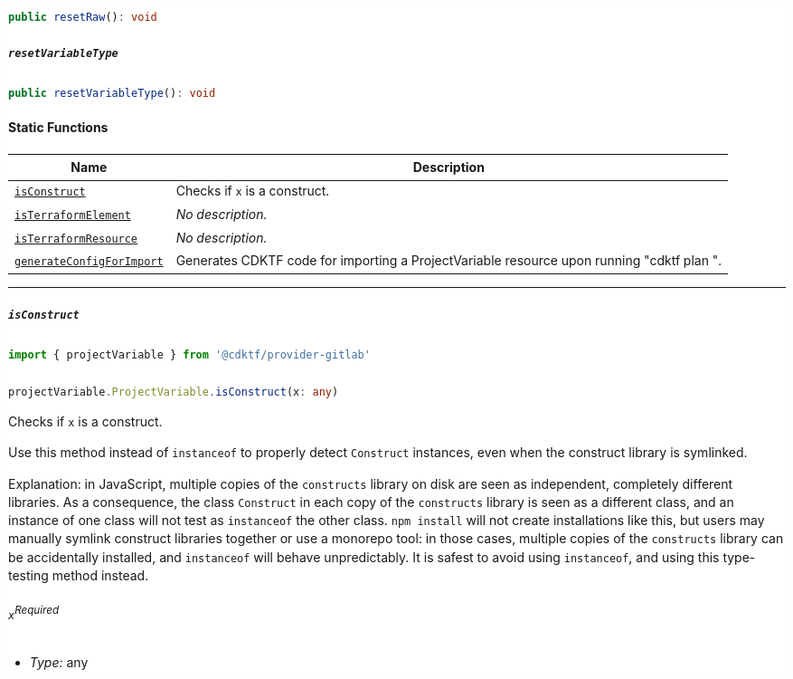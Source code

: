 ```typescript
public resetRaw(): void
```

##### `resetVariableType` <a name="resetVariableType" id="@cdktf/provider-gitlab.projectVariable.ProjectVariable.resetVariableType"></a>

```typescript
public resetVariableType(): void
```

#### Static Functions <a name="Static Functions" id="Static Functions"></a>

| **Name** | **Description** |
| --- | --- |
| <code><a href="#@cdktf/provider-gitlab.projectVariable.ProjectVariable.isConstruct">isConstruct</a></code> | Checks if `x` is a construct. |
| <code><a href="#@cdktf/provider-gitlab.projectVariable.ProjectVariable.isTerraformElement">isTerraformElement</a></code> | *No description.* |
| <code><a href="#@cdktf/provider-gitlab.projectVariable.ProjectVariable.isTerraformResource">isTerraformResource</a></code> | *No description.* |
| <code><a href="#@cdktf/provider-gitlab.projectVariable.ProjectVariable.generateConfigForImport">generateConfigForImport</a></code> | Generates CDKTF code for importing a ProjectVariable resource upon running "cdktf plan <stack-name>". |

---

##### `isConstruct` <a name="isConstruct" id="@cdktf/provider-gitlab.projectVariable.ProjectVariable.isConstruct"></a>

```typescript
import { projectVariable } from '@cdktf/provider-gitlab'

projectVariable.ProjectVariable.isConstruct(x: any)
```

Checks if `x` is a construct.

Use this method instead of `instanceof` to properly detect `Construct`
instances, even when the construct library is symlinked.

Explanation: in JavaScript, multiple copies of the `constructs` library on
disk are seen as independent, completely different libraries. As a
consequence, the class `Construct` in each copy of the `constructs` library
is seen as a different class, and an instance of one class will not test as
`instanceof` the other class. `npm install` will not create installations
like this, but users may manually symlink construct libraries together or
use a monorepo tool: in those cases, multiple copies of the `constructs`
library can be accidentally installed, and `instanceof` will behave
unpredictably. It is safest to avoid using `instanceof`, and using
this type-testing method instead.

###### `x`<sup>Required</sup> <a name="x" id="@cdktf/provider-gitlab.projectVariable.ProjectVariable.isConstruct.parameter.x"></a>

- *Type:* any
